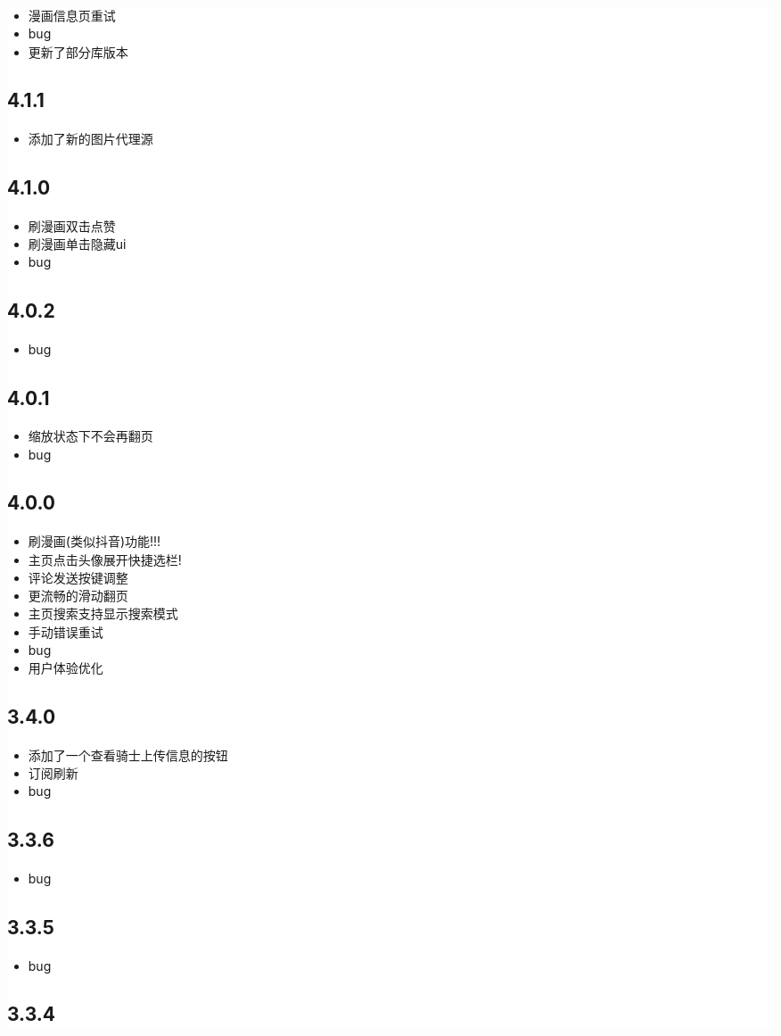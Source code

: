 - 漫画信息页重试
- bug
- 更新了部分库版本

## 4.1.1

- 添加了新的图片代理源

## 4.1.0

- 刷漫画双击点赞
- 刷漫画单击隐藏ui
- bug

## 4.0.2

- bug

## 4.0.1

- 缩放状态下不会再翻页
- bug

## 4.0.0

- 刷漫画(类似抖音)功能!!!
- 主页点击头像展开快捷选栏!
- 评论发送按键调整
- 更流畅的滑动翻页
- 主页搜索支持显示搜索模式
- 手动错误重试
- bug
- 用户体验优化

## 3.4.0

- 添加了一个查看骑士上传信息的按钮
- 订阅刷新
- bug

## 3.3.6

- bug

## 3.3.5

- bug

## 3.3.4
